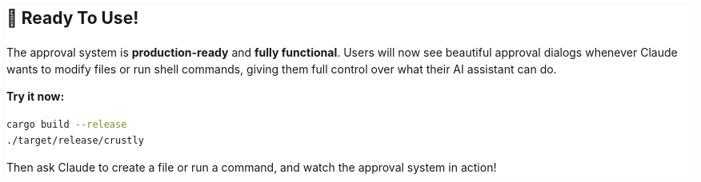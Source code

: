 ## 🚀 Ready To Use!

The approval system is **production-ready** and **fully functional**. Users will now see beautiful approval dialogs whenever Claude wants to modify files or run shell commands, giving them full control over what their AI assistant can do.

**Try it now:**
```bash
cargo build --release
./target/release/crustly
```

Then ask Claude to create a file or run a command, and watch the approval system in action!

